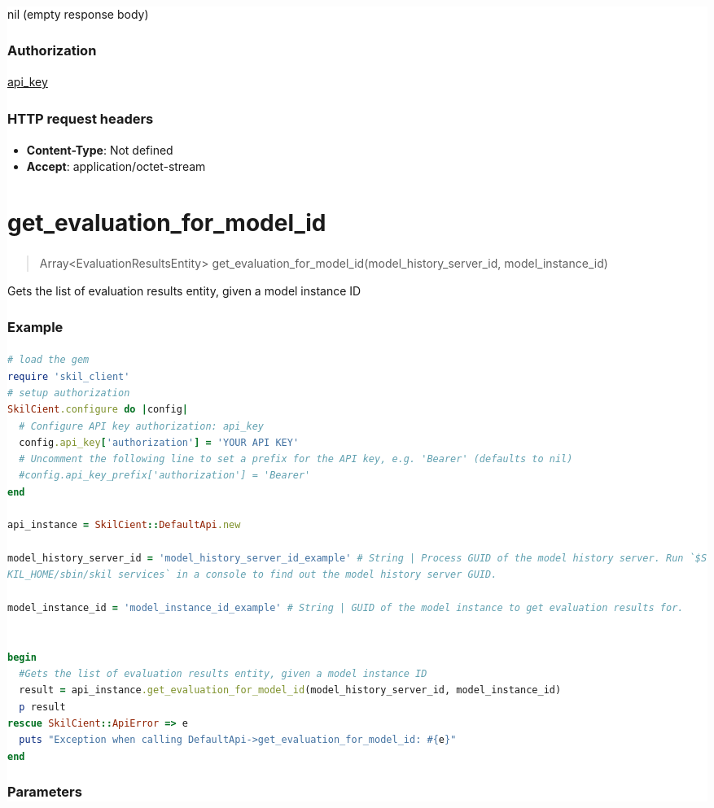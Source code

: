 nil (empty response body)

### Authorization

[api_key](../README.md#api_key)

### HTTP request headers

 - **Content-Type**: Not defined
 - **Accept**: application/octet-stream



# **get_evaluation_for_model_id**
> Array&lt;EvaluationResultsEntity&gt; get_evaluation_for_model_id(model_history_server_id, model_instance_id)

Gets the list of evaluation results entity, given a model instance ID

### Example
```ruby
# load the gem
require 'skil_client'
# setup authorization
SkilCient.configure do |config|
  # Configure API key authorization: api_key
  config.api_key['authorization'] = 'YOUR API KEY'
  # Uncomment the following line to set a prefix for the API key, e.g. 'Bearer' (defaults to nil)
  #config.api_key_prefix['authorization'] = 'Bearer'
end

api_instance = SkilCient::DefaultApi.new

model_history_server_id = 'model_history_server_id_example' # String | Process GUID of the model history server. Run `$SKIL_HOME/sbin/skil services` in a console to find out the model history server GUID.

model_instance_id = 'model_instance_id_example' # String | GUID of the model instance to get evaluation results for.


begin
  #Gets the list of evaluation results entity, given a model instance ID
  result = api_instance.get_evaluation_for_model_id(model_history_server_id, model_instance_id)
  p result
rescue SkilCient::ApiError => e
  puts "Exception when calling DefaultApi->get_evaluation_for_model_id: #{e}"
end
```

### Parameters
